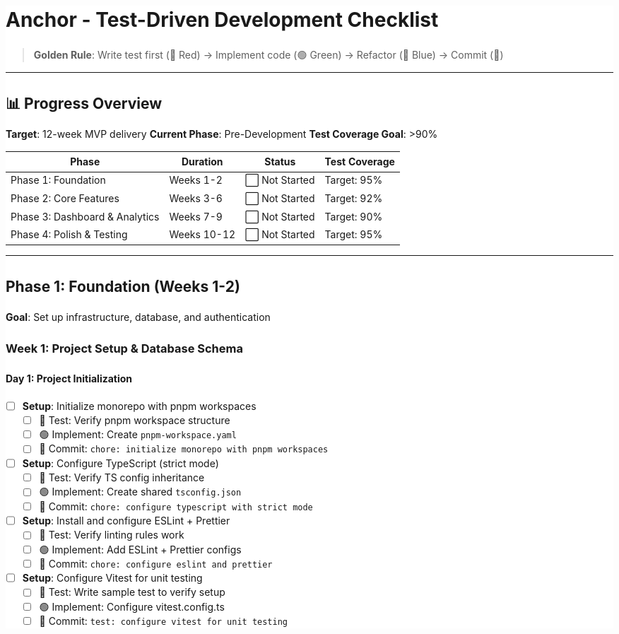 # Anchor - Test-Driven Development Checklist

> **Golden Rule**: Write test first (🔴 Red) → Implement code (🟢 Green) → Refactor (🔵 Blue) → Commit (📝)

---

## 📊 Progress Overview

**Target**: 12-week MVP delivery
**Current Phase**: Pre-Development
**Test Coverage Goal**: >90%

| Phase | Duration | Status | Test Coverage |
|-------|----------|--------|---------------|
| Phase 1: Foundation | Weeks 1-2 | ⬜ Not Started | Target: 95% |
| Phase 2: Core Features | Weeks 3-6 | ⬜ Not Started | Target: 92% |
| Phase 3: Dashboard & Analytics | Weeks 7-9 | ⬜ Not Started | Target: 90% |
| Phase 4: Polish & Testing | Weeks 10-12 | ⬜ Not Started | Target: 95% |

---

## Phase 1: Foundation (Weeks 1-2)

**Goal**: Set up infrastructure, database, and authentication

### Week 1: Project Setup & Database Schema

#### Day 1: Project Initialization
- [ ] **Setup**: Initialize monorepo with pnpm workspaces
  - [ ] 🔴 Test: Verify pnpm workspace structure
  - [ ] 🟢 Implement: Create `pnpm-workspace.yaml`
  - [ ] 📝 Commit: `chore: initialize monorepo with pnpm workspaces`

- [ ] **Setup**: Configure TypeScript (strict mode)
  - [ ] 🔴 Test: Verify TS config inheritance
  - [ ] 🟢 Implement: Create shared `tsconfig.json`
  - [ ] 📝 Commit: `chore: configure typescript with strict mode`

- [ ] **Setup**: Install and configure ESLint + Prettier
  - [ ] 🔴 Test: Verify linting rules work
  - [ ] 🟢 Implement: Add ESLint + Prettier configs
  - [ ] 📝 Commit: `chore: configure eslint and prettier`

- [ ] **Setup**: Configure Vitest for unit testing
  - [ ] 🔴 Test: Write sample test to verify setup
  - [ ] 🟢 Implement: Configure vitest.config.ts
  - [ ] 📝 Commit: `test: configure vitest for unit testing`
